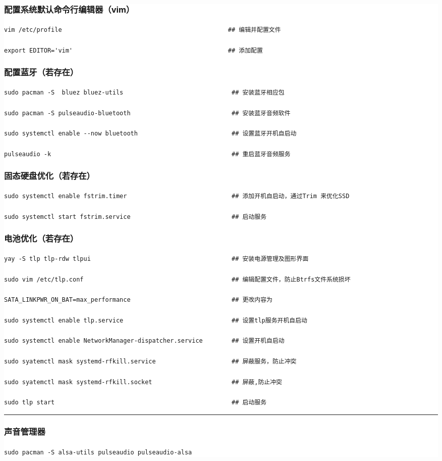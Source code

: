 ### 配置系统默认命令行编辑器（vim）

```
vim /etc/profile				                              ## 编辑并配置文件

export EDITOR='vim'				                              ## 添加配置
```

### 配置蓝牙（若存在）

```
sudo pacman -S  bluez bluez-utils 		                       ## 安装蓝牙相应包

sudo pacman -S pulseaudio-bluetooth                            ## 安装蓝牙音频软件

sudo systemctl enable --now bluetooth						   ## 设置蓝牙开机自启动

pulseaudio -k												   ## 重启蓝牙音频服务
```

### 固态硬盘优化（若存在）

```
sudo systemctl enable fstrim.timer						       ## 添加开机自启动，通过Trim 来优化SSD

sudo systemctl start fstrim.service						       ## 启动服务
```

### 电池优化（若存在）

```
yay -S tlp tlp-rdw tlpui                                       ## 安装电源管理及图形界面

sudo vim /etc/tlp.conf                                         ## 编辑配置文件，防止Btrfs文件系统损坏

SATA_LINKPWR_ON_BAT=max_performance                            ## 更改内容为

sudo systemctl enable tlp.service							   ## 设置tlp服务开机自启动

sudo systemctl enable NetworkManager-dispatcher.service        ## 设置开机自启动

sudo syatemctl mask systemd-rfkill.service                     ## 屏蔽服务，防止冲突

sudo syatemctl mask systemd-rfkill.socket                      ## 屏蔽,防止冲突

sudo tlp start                                                 ## 启动服务
```

---


### 声音管理器

```
sudo pacman -S alsa-utils pulseaudio pulseaudio-alsa
```
